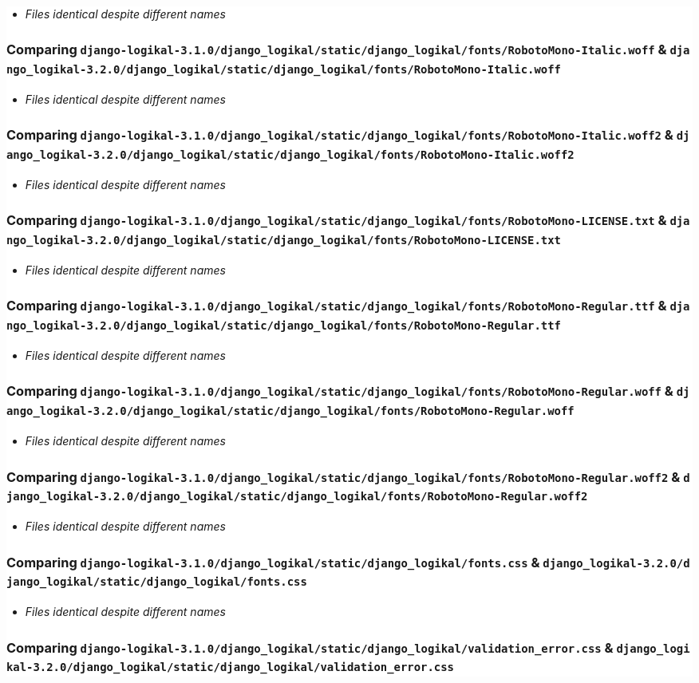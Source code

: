  * *Files identical despite different names*

### Comparing `django-logikal-3.1.0/django_logikal/static/django_logikal/fonts/RobotoMono-Italic.woff` & `django_logikal-3.2.0/django_logikal/static/django_logikal/fonts/RobotoMono-Italic.woff`

 * *Files identical despite different names*

### Comparing `django-logikal-3.1.0/django_logikal/static/django_logikal/fonts/RobotoMono-Italic.woff2` & `django_logikal-3.2.0/django_logikal/static/django_logikal/fonts/RobotoMono-Italic.woff2`

 * *Files identical despite different names*

### Comparing `django-logikal-3.1.0/django_logikal/static/django_logikal/fonts/RobotoMono-LICENSE.txt` & `django_logikal-3.2.0/django_logikal/static/django_logikal/fonts/RobotoMono-LICENSE.txt`

 * *Files identical despite different names*

### Comparing `django-logikal-3.1.0/django_logikal/static/django_logikal/fonts/RobotoMono-Regular.ttf` & `django_logikal-3.2.0/django_logikal/static/django_logikal/fonts/RobotoMono-Regular.ttf`

 * *Files identical despite different names*

### Comparing `django-logikal-3.1.0/django_logikal/static/django_logikal/fonts/RobotoMono-Regular.woff` & `django_logikal-3.2.0/django_logikal/static/django_logikal/fonts/RobotoMono-Regular.woff`

 * *Files identical despite different names*

### Comparing `django-logikal-3.1.0/django_logikal/static/django_logikal/fonts/RobotoMono-Regular.woff2` & `django_logikal-3.2.0/django_logikal/static/django_logikal/fonts/RobotoMono-Regular.woff2`

 * *Files identical despite different names*

### Comparing `django-logikal-3.1.0/django_logikal/static/django_logikal/fonts.css` & `django_logikal-3.2.0/django_logikal/static/django_logikal/fonts.css`

 * *Files identical despite different names*

### Comparing `django-logikal-3.1.0/django_logikal/static/django_logikal/validation_error.css` & `django_logikal-3.2.0/django_logikal/static/django_logikal/validation_error.css`
